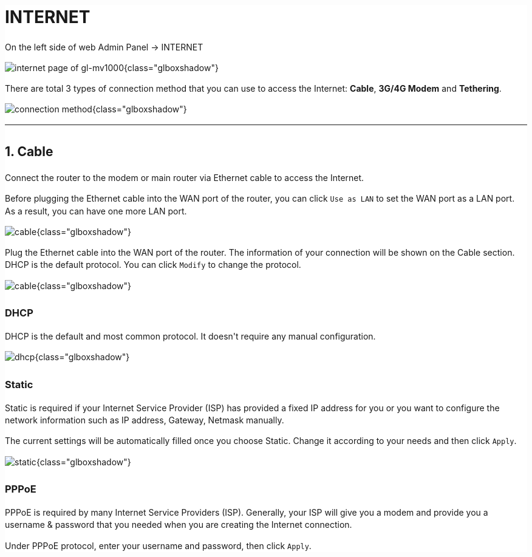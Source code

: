# INTERNET

On the left side of web Admin Panel -> INTERNET

![internet page of gl-mv1000](https://static.gl-inet.com/docs/en/3/setup/gl-mv1000/internet/internet_page_gl-mv1000.png){class="glboxshadow"}

There are total 3 types of connection method that you can use to access the Internet: **Cable**, **3G/4G Modem** and **Tethering**.

![connection method](https://static.gl-inet.com/docs/en/3/setup/gl-mv1000/internet/internet_settings.jpg){class="glboxshadow"}

---

## 1. Cable

Connect the router to the modem or main router via Ethernet cable to access the Internet. 

Before plugging the Ethernet cable into the WAN port of the router, you can click `Use as LAN` to set the WAN port as a LAN port. As a result, you can have one more LAN port.

![cable](https://static.gl-inet.com/docs/en/3/setup/share/internet/cable_section_of_internet.png){class="glboxshadow"}

Plug the Ethernet cable into the WAN port of the router. The information of your connection will be shown on the Cable section. DHCP is the default protocol. You can click `Modify` to change the protocol.

![cable](https://static.gl-inet.com/docs/en/3/setup/share/internet/dhcp_internet.png){class="glboxshadow"}

### DHCP

DHCP is the default and most common protocol. It doesn't require any manual configuration.

![dhcp](https://static.gl-inet.com/docs/en/3/setup/share/internet/dhcp_method.png){class="glboxshadow"}

### Static

Static is required if your Internet Service Provider (ISP) has provided a fixed IP address for you or you want to configure the network information such as IP address, Gateway, Netmask manually.

The current settings will be automatically filled once you choose Static. Change it according to your needs and then click `Apply`.

![static](https://static.gl-inet.com/docs/en/3/setup/share/internet/static_method.png){class="glboxshadow"}

### PPPoE

PPPoE is required by many Internet Service Providers (ISP). Generally, your ISP will give you a modem and provide you a username & password that you needed when you are creating the Internet connection.

Under PPPoE protocol, enter your username and password, then click `Apply`.
